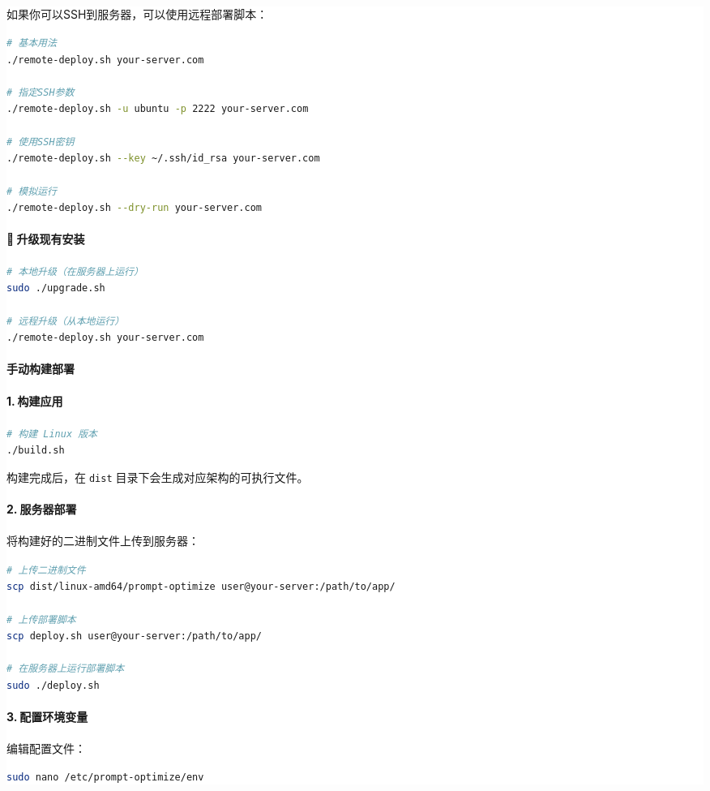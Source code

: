 如果你可以SSH到服务器，可以使用远程部署脚本：

```bash
# 基本用法
./remote-deploy.sh your-server.com

# 指定SSH参数
./remote-deploy.sh -u ubuntu -p 2222 your-server.com

# 使用SSH密钥
./remote-deploy.sh --key ~/.ssh/id_rsa your-server.com

# 模拟运行
./remote-deploy.sh --dry-run your-server.com
```

#### 🔄 升级现有安装

```bash
# 本地升级（在服务器上运行）
sudo ./upgrade.sh

# 远程升级（从本地运行）
./remote-deploy.sh your-server.com
```

#### 手动构建部署

#### 1. 构建应用

```bash
# 构建 Linux 版本
./build.sh
```

构建完成后，在 `dist` 目录下会生成对应架构的可执行文件。

#### 2. 服务器部署

将构建好的二进制文件上传到服务器：

```bash
# 上传二进制文件
scp dist/linux-amd64/prompt-optimize user@your-server:/path/to/app/

# 上传部署脚本
scp deploy.sh user@your-server:/path/to/app/

# 在服务器上运行部署脚本
sudo ./deploy.sh
```

#### 3. 配置环境变量

编辑配置文件：

```bash
sudo nano /etc/prompt-optimize/env
```
